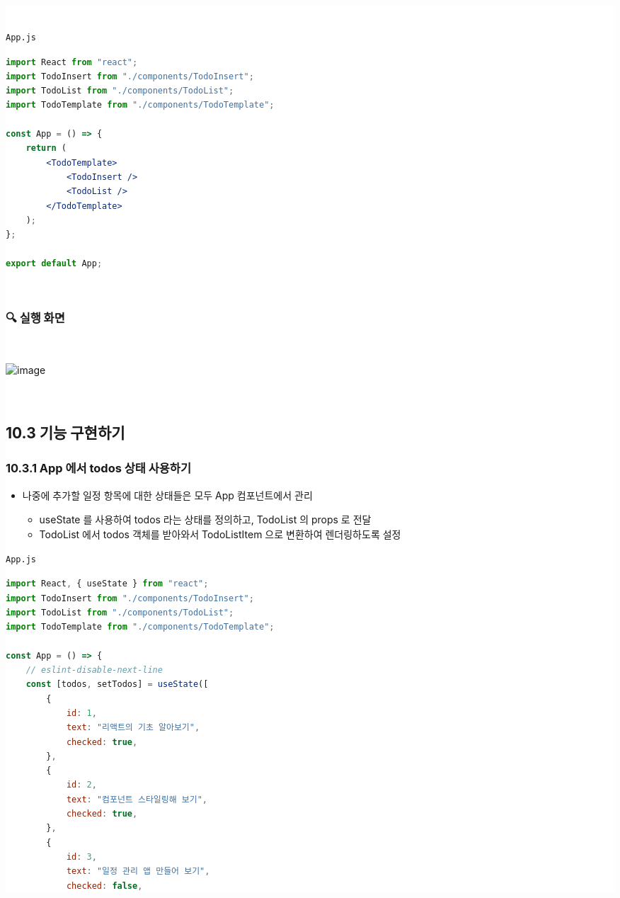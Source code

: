 <br>

`App.js`

```jsx
import React from "react";
import TodoInsert from "./components/TodoInsert";
import TodoList from "./components/TodoList";
import TodoTemplate from "./components/TodoTemplate";

const App = () => {
	return (
		<TodoTemplate>
			<TodoInsert />
			<TodoList />
		</TodoTemplate>
	);
};

export default App;
```

<Br>

### 🔍 실행 화면

<br>

![image](https://user-images.githubusercontent.com/77706631/181865239-5dd5ef21-a8f6-4b97-aacf-0679945d0a93.png)

<br>

## 10.3 기능 구현하기

### 10.3.1 App 에서 todos 상태 사용하기

- 나중에 추가할 일정 항목에 대한 상태들은 모두 App 컴포넌트에서 관리

  - useState 를 사용하여 todos 라는 상태를 정의하고, TodoList 의 props 로 전달
  - TodoList 에서 todos 객체를 받아와서 TodoListItem 으로 변환하여 렌더링하도록 설정
    <br>

`App.js`

```jsx
import React, { useState } from "react";
import TodoInsert from "./components/TodoInsert";
import TodoList from "./components/TodoList";
import TodoTemplate from "./components/TodoTemplate";

const App = () => {
	// eslint-disable-next-line
	const [todos, setTodos] = useState([
		{
			id: 1,
			text: "리액트의 기초 알아보기",
			checked: true,
		},
		{
			id: 2,
			text: "컴포넌트 스타일링해 보기",
			checked: true,
		},
		{
			id: 3,
			text: "일정 관리 앱 만들어 보기",
			checked: false,
```